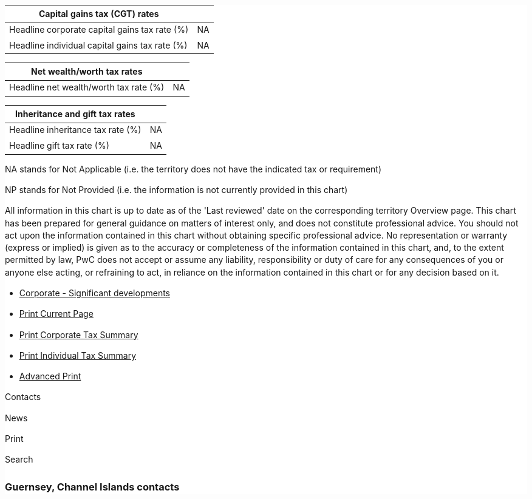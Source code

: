 
| Capital gains tax (CGT) rates | |
| --- | --- |
| Headline corporate capital gains tax rate (%) | NA |
| Headline individual capital gains tax rate (%) | NA |


| Net wealth/worth tax rates | |
| --- | --- |
| Headline net wealth/worth tax rate (%) | NA |


| Inheritance and gift tax rates | |
| --- | --- |
| Headline inheritance tax rate (%) | NA |
| Headline gift tax rate (%) | NA |



NA stands for Not Applicable (i.e. the territory does not have the indicated tax or requirement)

NP stands for Not Provided (i.e. the information is not currently provided in this chart)

All information in this chart is up to date as of the 'Last reviewed' date on the corresponding territory Overview page. This chart has been prepared for general guidance on matters of interest only, and does not constitute professional advice. You should not act upon the information contained in this chart without obtaining specific professional advice. No representation or warranty (express or implied) is given as to the accuracy or completeness of the information contained in this chart, and, to the extent permitted by law, PwC does not accept or assume any liability, responsibility or duty of care for any consequences of you or anyone else acting, or refraining to act, in reliance on the information contained in this chart or for any decision based on it.



* [Corporate - Significant developments](guernsey/corporate/significant-developments.html)





* [Print Current Page](guernsey.html#)
* [Print Corporate Tax Summary](guernsey.html#)
* [Print Individual Tax Summary](guernsey.html#)
* [Advanced Print](guernsey.html#)

 Contacts


 News


 Print


 Search





### Guernsey, Channel Islands contacts
